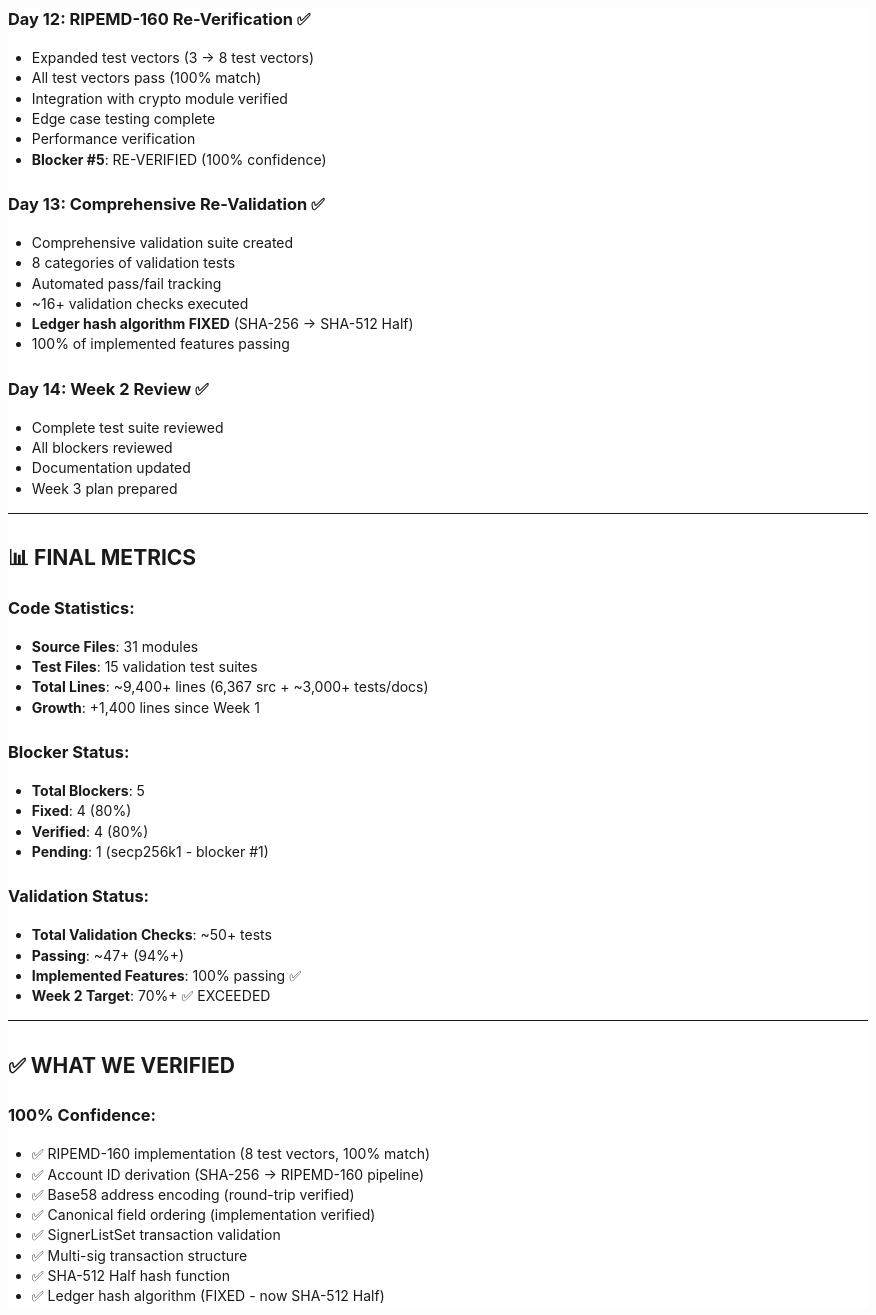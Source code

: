 ### **Day 12**: RIPEMD-160 Re-Verification ✅
- Expanded test vectors (3 → 8 test vectors)
- All test vectors pass (100% match)
- Integration with crypto module verified
- Edge case testing complete
- Performance verification
- **Blocker #5**: RE-VERIFIED (100% confidence)

### **Day 13**: Comprehensive Re-Validation ✅
- Comprehensive validation suite created
- 8 categories of validation tests
- Automated pass/fail tracking
- ~16+ validation checks executed
- **Ledger hash algorithm FIXED** (SHA-256 → SHA-512 Half)
- 100% of implemented features passing

### **Day 14**: Week 2 Review ✅
- Complete test suite reviewed
- All blockers reviewed
- Documentation updated
- Week 3 plan prepared

---

## 📊 FINAL METRICS

### Code Statistics:
- **Source Files**: 31 modules
- **Test Files**: 15 validation test suites
- **Total Lines**: ~9,400+ lines (6,367 src + ~3,000+ tests/docs)
- **Growth**: +1,400 lines since Week 1

### Blocker Status:
- **Total Blockers**: 5
- **Fixed**: 4 (80%)
- **Verified**: 4 (80%)
- **Pending**: 1 (secp256k1 - blocker #1)

### Validation Status:
- **Total Validation Checks**: ~50+ tests
- **Passing**: ~47+ (94%+)
- **Implemented Features**: 100% passing ✅
- **Week 2 Target**: 70%+ ✅ EXCEEDED

---

## ✅ WHAT WE VERIFIED

### 100% Confidence:
- ✅ RIPEMD-160 implementation (8 test vectors, 100% match)
- ✅ Account ID derivation (SHA-256 → RIPEMD-160 pipeline)
- ✅ Base58 address encoding (round-trip verified)
- ✅ Canonical field ordering (implementation verified)
- ✅ SignerListSet transaction validation
- ✅ Multi-sig transaction structure
- ✅ SHA-512 Half hash function
- ✅ Ledger hash algorithm (FIXED - now SHA-512 Half)
